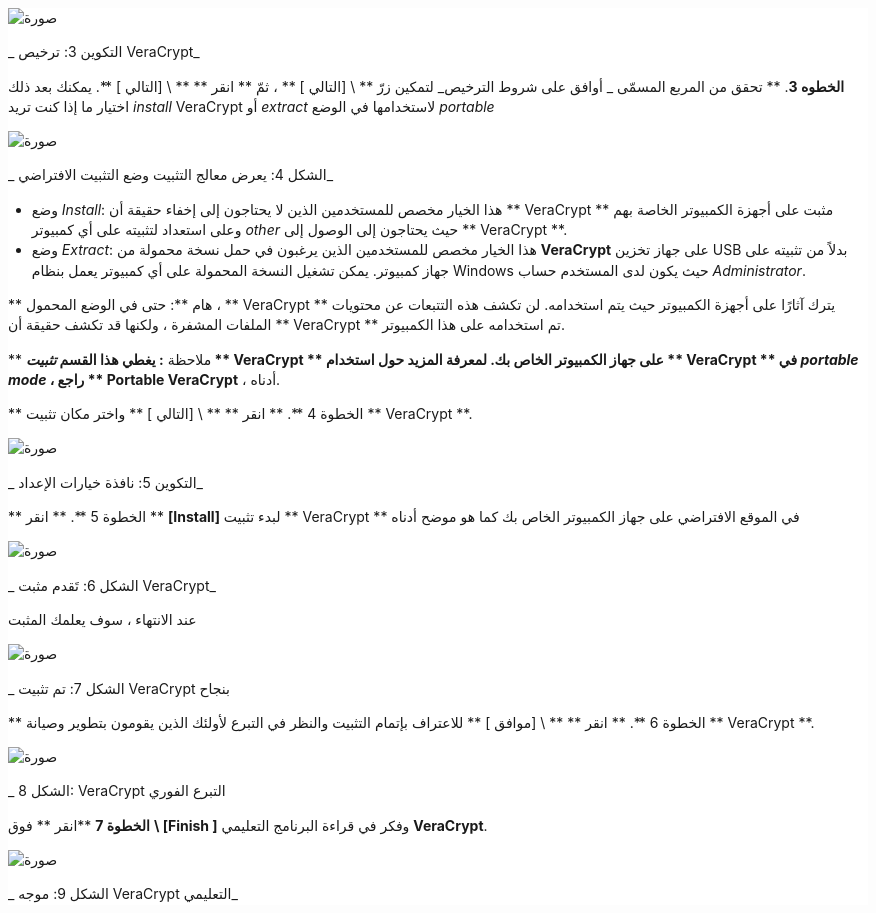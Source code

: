 ![صورة](tool_veracrypt3.png)

_ التكوين 3: ترخيص VeraCrypt_

**الخطوه 3**. ** تحقق من المربع المسمّى _ أوافق على شروط الترخيص_ لتمكين زرّ ** \ [التالي \] ** ، ثمّ ** انقر ** ** \ [التالي \] **. يمكنك بعد ذلك اختيار ما إذا كنت تريد _install_ VeraCrypt أو _extract_ لاستخدامها في الوضع _portable_

![صورة](tool_veracrypt4.png)

_ الشكل 4: يعرض معالج التثبيت وضع التثبيت الافتراضي_

*   وضع _Install_: هذا الخيار مخصص للمستخدمين الذين لا يحتاجون إلى إخفاء حقيقة أن ** VeraCrypt ** مثبت على أجهزة الكمبيوتر الخاصة بهم وعلى استعداد لتثبيته على أي كمبيوتر _other_ حيث يحتاجون إلى الوصول إلى ** VeraCrypt **.
*   وضع _Extract_: هذا الخيار مخصص للمستخدمين الذين يرغبون في حمل نسخة محمولة من **VeraCrypt** على جهاز تخزين USB بدلاً من تثبيته على جهاز كمبيوتر. يمكن تشغيل النسخة المحمولة على أي كمبيوتر يعمل بنظام Windows حيث يكون لدى المستخدم حساب _Administrator_.

** هام **: حتى في الوضع المحمول ، ** VeraCrypt ** يترك آثارًا على أجهزة الكمبيوتر حيث يتم استخدامه. لن تكشف هذه التتبعات عن محتويات الملفات المشفرة ، ولكنها قد تكشف حقيقة أن ** VeraCrypt ** تم استخدامه على هذا الكمبيوتر.

** ملاحظة **: يغطي هذا القسم _تثبيت_ ** VeraCrypt ** على جهاز الكمبيوتر الخاص بك. لمعرفة المزيد حول استخدام ** VeraCrypt ** في _portable mode_ ، راجع ** Portable VeraCrypt**  ، أدناه.

** الخطوة 4 **. ** انقر ** ** \ [التالي \] ** واختر مكان تثبيت ** VeraCrypt **.

![صورة](tool_veracrypt5.png)

_ التكوين 5: نافذة خيارات الإعداد_

** الخطوة 5 **. ** انقر ** **\[Install\]** لبدء تثبيت ** VeraCrypt ** في الموقع الافتراضي على جهاز الكمبيوتر الخاص بك كما هو موضح أدناه

![صورة](tool_veracrypt6.png)

_ الشكل 6: تَقدم مثبت VeraCrypt_

عند الانتهاء ، سوف يعلمك المثبت

![صورة](tool_veracrypt7.png)

_ الشكل 7: تم تثبيت VeraCrypt بنجاح

** الخطوة 6 **. ** انقر ** ** \ [موافق \] ** للاعتراف بإتمام التثبيت والنظر في التبرع لأولئك الذين يقومون بتطوير وصيانة ** VeraCrypt **.

![صورة](tool_veracrypt8.png)

_ الشكل 8: VeraCrypt التبرع الفوري

**الخطوة 7** **انقر ** فوق **\ [Finish \]** وفكر في قراءة البرنامج التعليمي  **VeraCrypt**.

![صورة](tool_veracrypt9.png)

_ الشكل 9: موجه VeraCrypt التعليمي_

